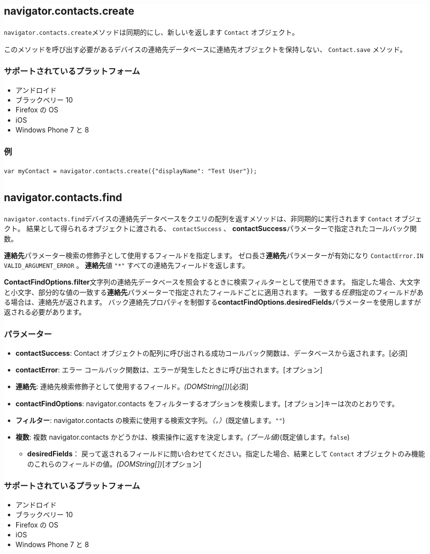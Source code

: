 ## navigator.contacts.create

`navigator.contacts.create`メソッドは同期的にし、新しいを返します `Contact` オブジェクト。

このメソッドを呼び出す必要があるデバイスの連絡先データベースに連絡先オブジェクトを保持しない、 `Contact.save` メソッド。

### サポートされているプラットフォーム

*   アンドロイド
*   ブラックベリー 10
*   Firefox の OS
*   iOS
*   Windows Phone 7 と 8

### 例

    var myContact = navigator.contacts.create({"displayName": "Test User"});
    

## navigator.contacts.find

`navigator.contacts.find`デバイスの連絡先データベースをクエリの配列を返すメソッドは、非同期的に実行されます `Contact` オブジェクト。 結果として得られるオブジェクトに渡される、 `contactSuccess` 、 **contactSuccess**パラメーターで指定されたコールバック関数。

**連絡先**パラメーター検索の修飾子として使用するフィールドを指定します。 ゼロ長さ**連絡先**パラメーターが有効になり `ContactError.INVALID_ARGUMENT_ERROR` 。 **連絡先**値 `"*"` すべての連絡先フィールドを返します。

**ContactFindOptions.filter**文字列の連絡先データベースを照会するときに検索フィルターとして使用できます。 指定した場合、大文字と小文字、部分的な値の一致する**連絡先**パラメーターで指定されたフィールドごとに適用されます。 一致する*任意*指定のフィールドがある場合は、連絡先が返されます。 バック連絡先プロパティを制御する**contactFindOptions.desiredFields**パラメーターを使用しますが返される必要があります。

### パラメーター

*   **contactSuccess**: Contact オブジェクトの配列に呼び出される成功コールバック関数は、データベースから返されます。[必須]

*   **contactError**: エラー コールバック関数は、エラーが発生したときに呼び出されます。[オプション]

*   **連絡先**: 連絡先検索修飾子として使用するフィールド。*(DOMString[])*[必須]

*   **contactFindOptions**: navigator.contacts をフィルターするオプションを検索します。[オプション]キーは次のとおりです。

*   **フィルター**: navigator.contacts の検索に使用する検索文字列。*（，）*(既定値します。`""`)

*   **複数**: 複数 navigator.contacts かどうかは、検索操作に返すを決定します。*(ブール値)*(既定値します。`false`)
    
    *   **desiredFields**： 戻って返されるフィールドに問い合わせてください。指定した場合、結果として `Contact` オブジェクトのみ機能のこれらのフィールドの値。*(DOMString[])*[オプション]

### サポートされているプラットフォーム

*   アンドロイド
*   ブラックベリー 10
*   Firefox の OS
*   iOS
*   Windows Phone 7 と 8


 [1]: https://developer.mozilla.org/en-US/Apps/Developing/Manifest
 [2]: https://developer.mozilla.org/en-US/Apps/Developing/Manifest#type
 [3]: https://developer.mozilla.org/en-US/Apps/CSP
